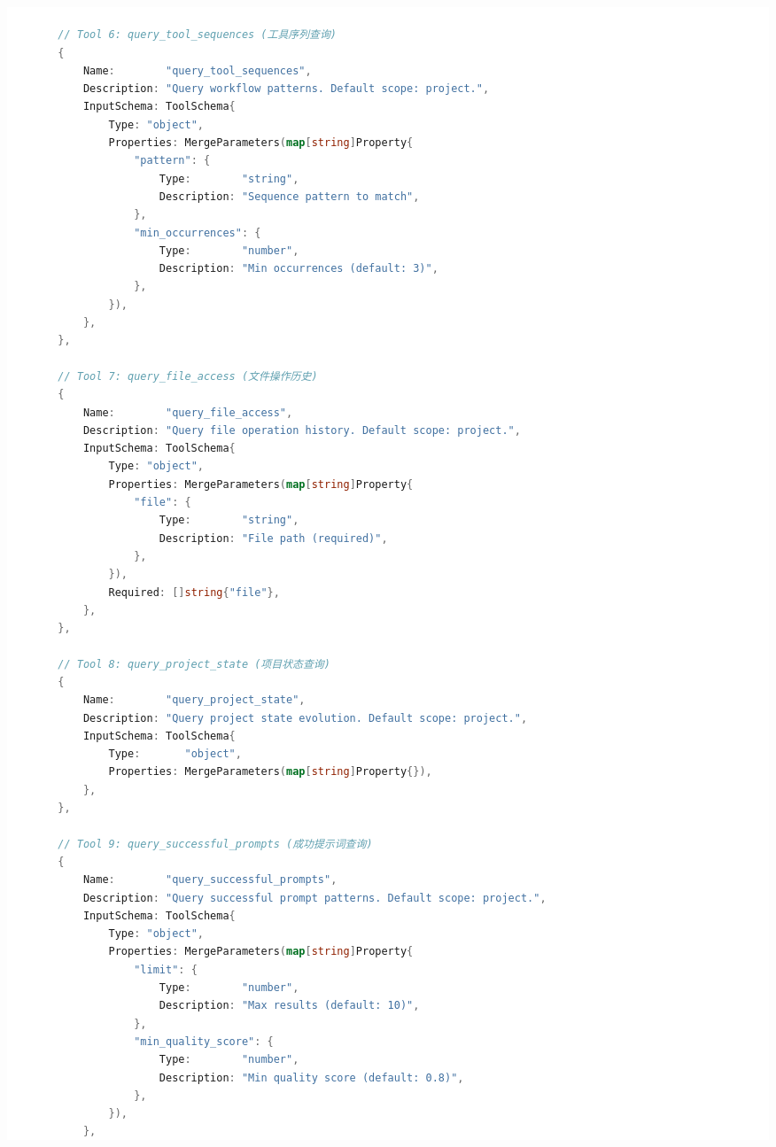```go

		// Tool 6: query_tool_sequences (工具序列查询)
		{
			Name:        "query_tool_sequences",
			Description: "Query workflow patterns. Default scope: project.",
			InputSchema: ToolSchema{
				Type: "object",
				Properties: MergeParameters(map[string]Property{
					"pattern": {
						Type:        "string",
						Description: "Sequence pattern to match",
					},
					"min_occurrences": {
						Type:        "number",
						Description: "Min occurrences (default: 3)",
					},
				}),
			},
		},

		// Tool 7: query_file_access (文件操作历史)
		{
			Name:        "query_file_access",
			Description: "Query file operation history. Default scope: project.",
			InputSchema: ToolSchema{
				Type: "object",
				Properties: MergeParameters(map[string]Property{
					"file": {
						Type:        "string",
						Description: "File path (required)",
					},
				}),
				Required: []string{"file"},
			},
		},

		// Tool 8: query_project_state (项目状态查询)
		{
			Name:        "query_project_state",
			Description: "Query project state evolution. Default scope: project.",
			InputSchema: ToolSchema{
				Type:       "object",
				Properties: MergeParameters(map[string]Property{}),
			},
		},

		// Tool 9: query_successful_prompts (成功提示词查询)
		{
			Name:        "query_successful_prompts",
			Description: "Query successful prompt patterns. Default scope: project.",
			InputSchema: ToolSchema{
				Type: "object",
				Properties: MergeParameters(map[string]Property{
					"limit": {
						Type:        "number",
						Description: "Max results (default: 10)",
					},
					"min_quality_score": {
						Type:        "number",
						Description: "Min quality score (default: 0.8)",
					},
				}),
			},
```